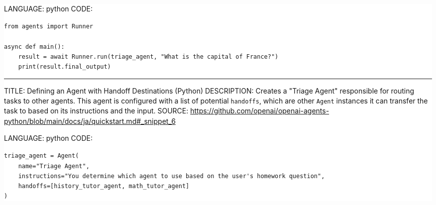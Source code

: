 LANGUAGE: python
CODE:
```
from agents import Runner

async def main():
    result = await Runner.run(triage_agent, "What is the capital of France?")
    print(result.final_output)
```

----------------------------------------

TITLE: Defining an Agent with Handoff Destinations (Python)
DESCRIPTION: Creates a "Triage Agent" responsible for routing tasks to other agents. This agent is configured with a list of potential `handoffs`, which are other `Agent` instances it can transfer the task to based on its instructions and the input.
SOURCE: https://github.com/openai/openai-agents-python/blob/main/docs/ja/quickstart.md#_snippet_6

LANGUAGE: python
CODE:
```
triage_agent = Agent(
    name="Triage Agent",
    instructions="You determine which agent to use based on the user's homework question",
    handoffs=[history_tutor_agent, math_tutor_agent]
)
```